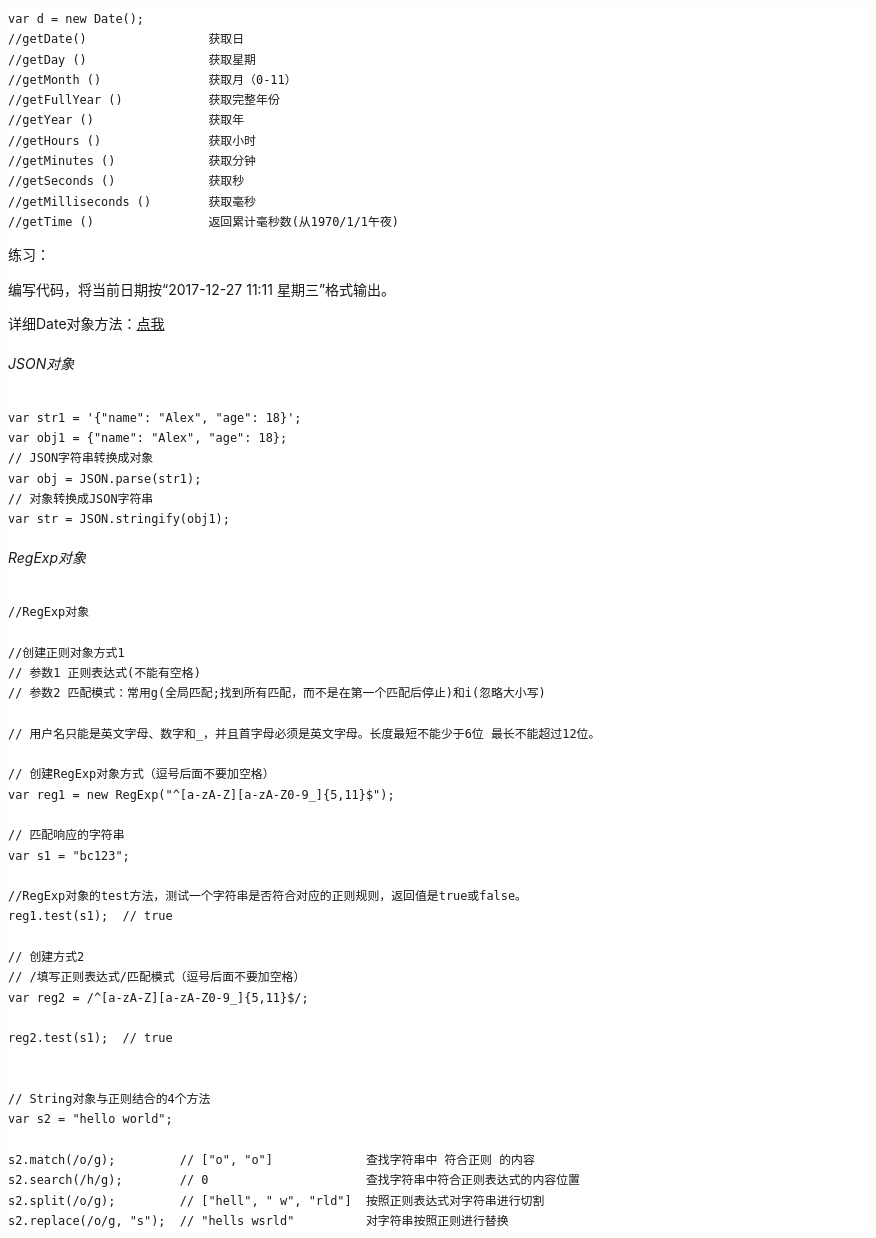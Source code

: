 
```
var d = new Date(); 
//getDate()                 获取日
//getDay ()                 获取星期
//getMonth ()               获取月（0-11）
//getFullYear ()            获取完整年份
//getYear ()                获取年
//getHours ()               获取小时
//getMinutes ()             获取分钟
//getSeconds ()             获取秒
//getMilliseconds ()        获取毫秒
//getTime ()                返回累计毫秒数(从1970/1/1午夜)
```

练习：

编写代码，将当前日期按“2017-12-27 11:11 星期三”格式输出。

详细Date对象方法：[点我](http://www.w3school.com.cn/jsref/jsref_obj_date.asp)

###### JSON对象

```
var str1 = '{"name": "Alex", "age": 18}';
var obj1 = {"name": "Alex", "age": 18};
// JSON字符串转换成对象
var obj = JSON.parse(str1); 
// 对象转换成JSON字符串
var str = JSON.stringify(obj1);
```

###### RegExp对象


```
//RegExp对象

//创建正则对象方式1
// 参数1 正则表达式(不能有空格)
// 参数2 匹配模式：常用g(全局匹配;找到所有匹配，而不是在第一个匹配后停止)和i(忽略大小写)

// 用户名只能是英文字母、数字和_，并且首字母必须是英文字母。长度最短不能少于6位 最长不能超过12位。

// 创建RegExp对象方式（逗号后面不要加空格）
var reg1 = new RegExp("^[a-zA-Z][a-zA-Z0-9_]{5,11}$");

// 匹配响应的字符串
var s1 = "bc123";

//RegExp对象的test方法，测试一个字符串是否符合对应的正则规则，返回值是true或false。
reg1.test(s1);  // true

// 创建方式2
// /填写正则表达式/匹配模式（逗号后面不要加空格）
var reg2 = /^[a-zA-Z][a-zA-Z0-9_]{5,11}$/;

reg2.test(s1);  // true


// String对象与正则结合的4个方法
var s2 = "hello world";

s2.match(/o/g);         // ["o", "o"]             查找字符串中 符合正则 的内容
s2.search(/h/g);        // 0                      查找字符串中符合正则表达式的内容位置
s2.split(/o/g);         // ["hell", " w", "rld"]  按照正则表达式对字符串进行切割
s2.replace(/o/g, "s");  // "hells wsrld"          对字符串按照正则进行替换

```